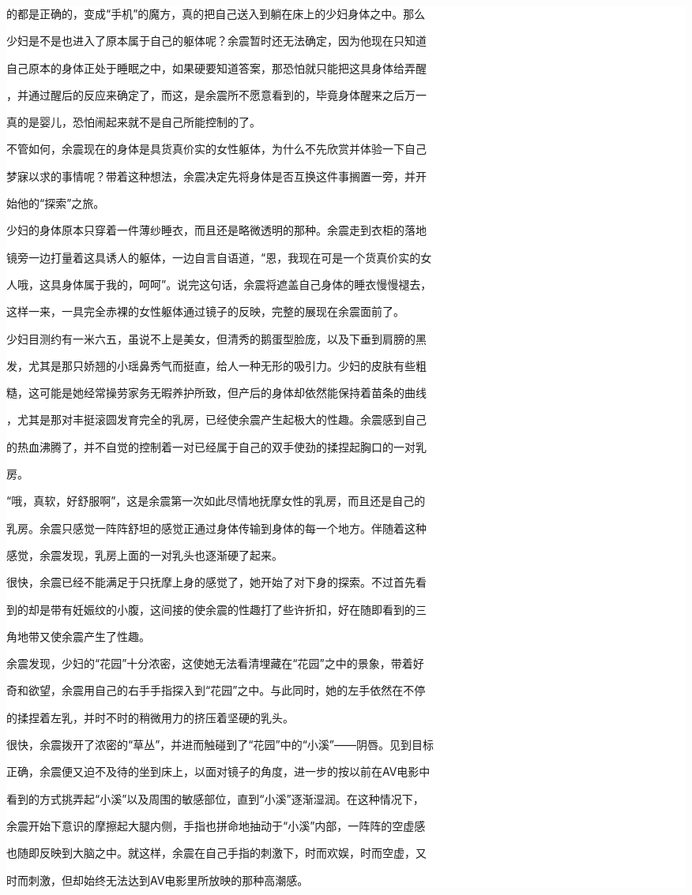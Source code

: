 的都是正确的，变成“手机”的魔方，真的把自己送入到躺在床上的少妇身体之中。那么

少妇是不是也进入了原本属于自己的躯体呢？余震暂时还无法确定，因为他现在只知道

自己原本的身体正处于睡眠之中，如果硬要知道答案，那恐怕就只能把这具身体给弄醒

，并通过醒后的反应来确定了，而这，是余震所不愿意看到的，毕竟身体醒来之后万一

真的是婴儿，恐怕闹起来就不是自己所能控制的了。

不管如何，余震现在的身体是具货真价实的女性躯体，为什么不先欣赏并体验一下自己

梦寐以求的事情呢？带着这种想法，余震决定先将身体是否互换这件事搁置一旁，并开

始他的“探索”之旅。

少妇的身体原本只穿着一件薄纱睡衣，而且还是略微透明的那种。余震走到衣柜的落地

镜旁一边打量着这具诱人的躯体，一边自言自语道，“恩，我现在可是一个货真价实的女

人哦，这具身体属于我的，呵呵”。说完这句话，余震将遮盖自己身体的睡衣慢慢褪去，

这样一来，一具完全赤裸的女性躯体通过镜子的反映，完整的展现在余震面前了。

少妇目测约有一米六五，虽说不上是美女，但清秀的鹅蛋型脸庞，以及下垂到肩膀的黑

发，尤其是那只娇翘的小瑶鼻秀气而挺直，给人一种无形的吸引力。少妇的皮肤有些粗

糙，这可能是她经常操劳家务无暇养护所致，但产后的身体却依然能保持着苗条的曲线

，尤其是那对丰挺滚圆发育完全的乳房，已经使余震产生起极大的性趣。余震感到自己

的热血沸腾了，并不自觉的控制着一对已经属于自己的双手使劲的揉捏起胸口的一对乳

房。

“哦，真软，好舒服啊”，这是余震第一次如此尽情地抚摩女性的乳房，而且还是自己的

乳房。余震只感觉一阵阵舒坦的感觉正通过身体传输到身体的每一个地方。伴随着这种

感觉，余震发现，乳房上面的一对乳头也逐渐硬了起来。

很快，余震已经不能满足于只抚摩上身的感觉了，她开始了对下身的探索。不过首先看

到的却是带有妊娠纹的小腹，这间接的使余震的性趣打了些许折扣，好在随即看到的三

角地带又使余震产生了性趣。

余震发现，少妇的“花园”十分浓密，这使她无法看清埋藏在“花园”之中的景象，带着好

奇和欲望，余震用自己的右手手指探入到“花园”之中。与此同时，她的左手依然在不停

的揉捏着左乳，并时不时的稍微用力的挤压着坚硬的乳头。

很快，余震拨开了浓密的“草丛”，并进而触碰到了“花园”中的“小溪”——阴唇。见到目标

正确，余震便又迫不及待的坐到床上，以面对镜子的角度，进一步的按以前在AV电影中

看到的方式挑弄起“小溪”以及周围的敏感部位，直到“小溪”逐渐湿润。在这种情况下，

余震开始下意识的摩擦起大腿内侧，手指也拼命地抽动于“小溪”内部，一阵阵的空虚感

也随即反映到大脑之中。就这样，余震在自己手指的刺激下，时而欢娱，时而空虚，又

时而刺激，但却始终无法达到AV电影里所放映的那种高潮感。
